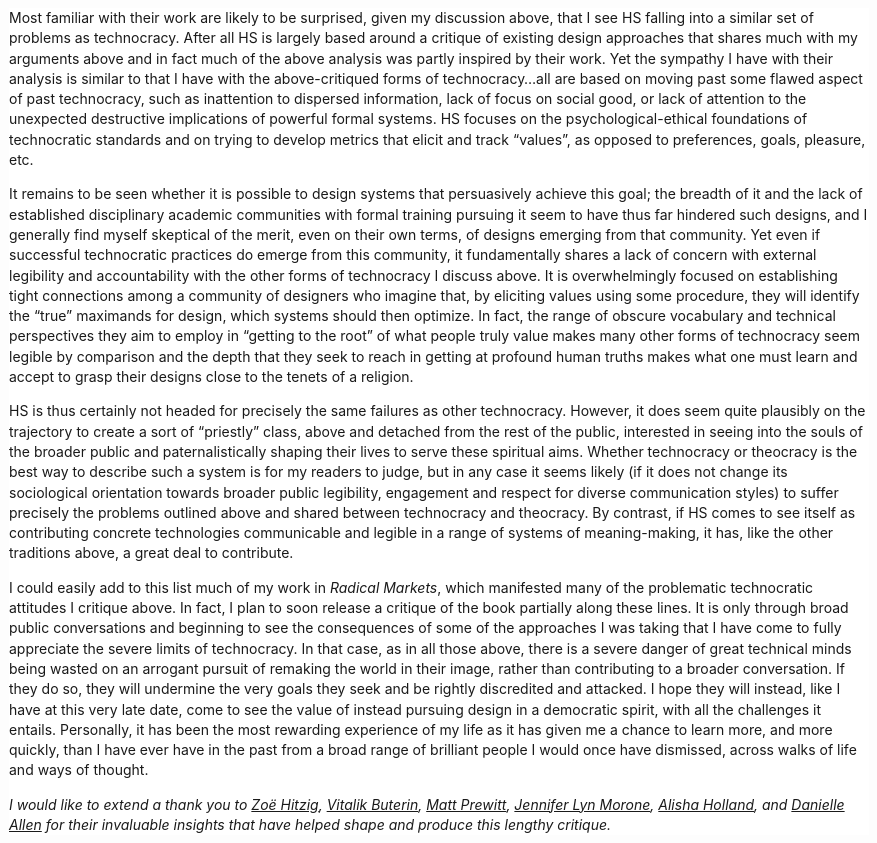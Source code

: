 Most familiar with their work are likely to be surprised, given my discussion above, that I see HS falling into a similar set of problems as technocracy. After all HS is largely based around a critique of existing design approaches that shares much with my arguments above and in fact much of the above analysis was partly inspired by their work. Yet the sympathy I have with their analysis is similar to that I have with the above-critiqued forms of technocracy…all are based on moving past some flawed aspect of past technocracy, such as inattention to dispersed information, lack of focus on social good, or lack of attention to the unexpected destructive implications of powerful formal systems. HS focuses on the psychological-ethical foundations of technocratic standards and on trying to develop metrics that elicit and track “values”, as opposed to preferences, goals, pleasure, etc.

It remains to be seen whether it is possible to design systems that persuasively achieve this goal; the breadth of it and the lack of established disciplinary academic communities with formal training pursuing it seem to have thus far hindered such designs, and I generally find myself skeptical of the merit, even on their own terms, of designs emerging from that community. Yet even if successful technocratic practices do emerge from this community, it fundamentally shares a lack of concern with external legibility and accountability with the other forms of technocracy I discuss above. It is overwhelmingly focused on establishing tight connections among a community of designers who imagine that, by eliciting values using some procedure, they will identify the “true” maximands for design, which systems should then optimize. In fact, the range of obscure vocabulary and technical perspectives they aim to employ in “getting to the root” of what people truly value makes many other forms of technocracy seem legible by comparison and the depth that they seek to reach in getting at profound human truths makes what one must learn and accept to grasp their designs close to the tenets of a religion.

HS is thus certainly not headed for precisely the same failures as other technocracy. However, it does seem quite plausibly on the trajectory to create a sort of “priestly” class, above and detached from the rest of the public, interested in seeing into the souls of the broader public and paternalistically shaping their lives to serve these spiritual aims. Whether technocracy or theocracy is the best way to describe such a system is for my readers to judge, but in any case it seems likely (if it does not change its sociological orientation towards broader public legibility, engagement and respect for diverse communication styles) to suffer precisely the problems outlined above and shared between technocracy and theocracy. By contrast, if HS comes to see itself as contributing concrete technologies communicable and legible in a range of systems of meaning-making, it has, like the other traditions above, a great deal to contribute.

I could easily add to this list much of my work in _Radical Markets_, which manifested many of the problematic technocratic attitudes I critique above. In fact, I plan to soon release a critique of the book partially along these lines. It is only through broad public conversations and beginning to see the consequences of some of the approaches I was taking that I have come to fully appreciate the severe limits of technocracy. In that case, as in all those above, there is a severe danger of great technical minds being wasted on an arrogant pursuit of remaking the world in their image, rather than contributing to a broader conversation. If they do so, they will undermine the very goals they seek and be rightly discredited and attacked. I hope they will instead, like I have at this very late date, come to see the value of instead pursuing design in a democratic spirit, with all the challenges it entails. Personally, it has been the most rewarding experience of my life as it has given me a chance to learn more, and more quickly, than I have ever have in the past from a broad range of brilliant people I would once have dismissed, across walks of life and ways of thought.

_I would like to extend a thank you to [Zoë Hitzig](http://www.zoehitzig.com/), [Vitalik Buterin](https://vitalik.ca), [Matt Prewitt](https://medium.com/@m_prewitt), [Jennifer Lyn Morone](http://jenniferlynmorone.com/), [Alisha Holland](http://alishaholland.com/about/), and [Danielle Allen](https://scholar.harvard.edu/danielleallen/home) for their invaluable insights that have helped shape and produce this lengthy critique._